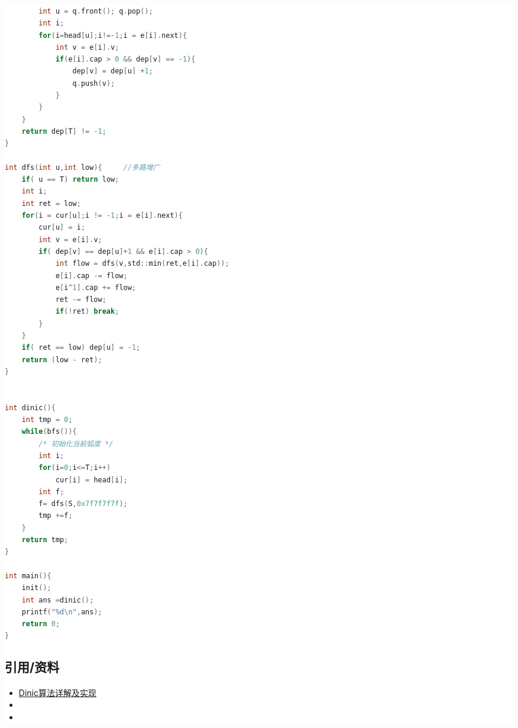 ```c
        int u = q.front(); q.pop();
        int i;
        for(i=head[u];i!=-1;i = e[i].next){
            int v = e[i].v;
            if(e[i].cap > 0 && dep[v] == -1){
                dep[v] = dep[u] +1;
                q.push(v);
            }
        }
    }
    return dep[T] != -1;
}

int dfs(int u,int low){     //多路增广
    if( u == T) return low;
    int i;
    int ret = low;
    for(i = cur[u];i != -1;i = e[i].next){
        cur[u] = i;
        int v = e[i].v;
        if( dep[v] == dep[u]+1 && e[i].cap > 0){
            int flow = dfs(v,std::min(ret,e[i].cap));
            e[i].cap -= flow;
            e[i^1].cap += flow;
            ret -= flow;
            if(!ret) break;
        }
    }
    if( ret == low) dep[u] = -1;
    return (low - ret);
}


int dinic(){
    int tmp = 0;
    while(bfs()){
        /* 初始化当前弧度 */
        int i;
        for(i=0;i<=T;i++)
            cur[i] = head[i];
        int f;
        f= dfs(S,0x7f7f7f7f);
        tmp +=f;
    }
    return tmp;
}

int main(){
    init();
    int ans =dinic();
    printf("%d\n",ans);
    return 0;
}
```






## 引用/资料

 - [Dinic算法详解及实现](https://www.cnblogs.com/LUO77/p/6115057.html)
 - [](http://cnblogs.com/SYCstudio/p/7260613.html) 
 - [](https://blog.csdn.net/u012914220/article/details/23865829)
